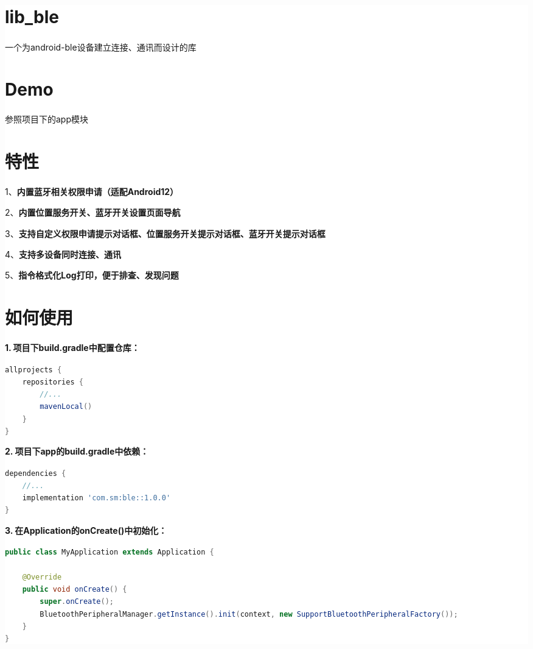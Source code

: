 # lib_ble

一个为android-ble设备建立连接、通讯而设计的库

# Demo

参照项目下的app模块

# 特性

1、**内置蓝牙相关权限申请（适配Android12）**

2、**内置位置服务开关、蓝牙开关设置页面导航**

3、**支持自定义权限申请提示对话框、位置服务开关提示对话框、蓝牙开关提示对话框**

4、**支持多设备同时连接、通讯**

5、**指令格式化Log打印，便于排查、发现问题**

# 如何使用

**1. 项目下build.gradle中配置仓库：**

````gradle
allprojects {
    repositories {
        //...
        mavenLocal()
    }
}
````

**2. 项目下app的build.gradle中依赖：**

````gradle
dependencies {
    //...
    implementation 'com.sm:ble::1.0.0'
}
````

**3. 在Application的onCreate()中初始化：**

````java
public class MyApplication extends Application {

    @Override
    public void onCreate() {
        super.onCreate();
        BluetoothPeripheralManager.getInstance().init(context, new SupportBluetoothPeripheralFactory());
    }
}
````
